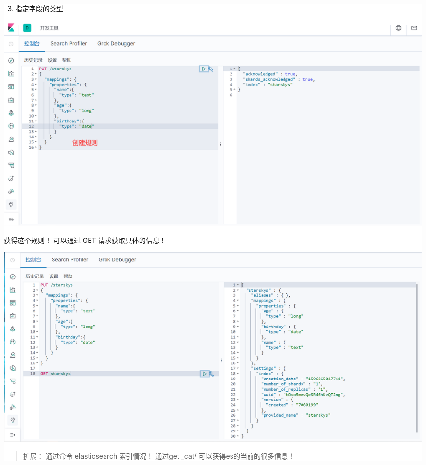 3. 指定字段的类型

![](assets/markdown-img-paste-20200808133747747.png)

获得这个规则！ 可以通过 GET 请求获取具体的信息！

![](assets/markdown-img-paste-20200808133820775.png)

>扩展： 通过命令 elasticsearch 索引情况！ 通过get _cat/ 可以获得es的当前的很多信息！
